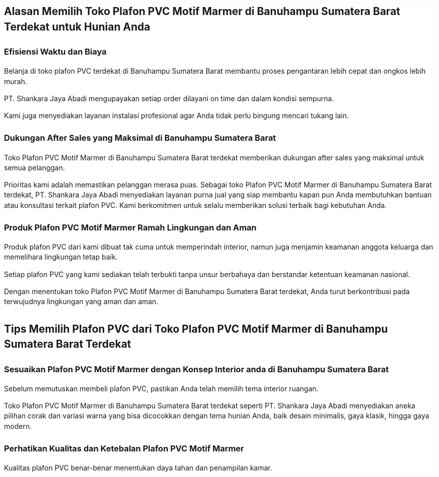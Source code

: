## Alasan Memilih Toko Plafon PVC Motif Marmer di Banuhampu Sumatera Barat Terdekat untuk Hunian Anda

### Efisiensi Waktu dan Biaya

Belanja di toko plafon PVC terdekat di Banuhampu Sumatera Barat membantu proses pengantaran lebih cepat dan ongkos lebih murah.

PT. Shankara Jaya Abadi mengupayakan setiap order dilayani on time dan dalam kondisi sempurna.

Kami juga menyediakan layanan instalasi profesional agar Anda tidak perlu bingung mencari tukang lain.

### Dukungan After Sales yang Maksimal di Banuhampu Sumatera Barat

Toko Plafon PVC Motif Marmer di Banuhampu Sumatera Barat terdekat memberikan dukungan after sales yang maksimal untuk semua pelanggan.

Prioritas kami adalah memastikan pelanggan merasa puas. Sebagai toko Plafon PVC Motif Marmer di Banuhampu Sumatera Barat terdekat, PT. Shankara Jaya Abadi menyediakan layanan purna jual yang siap membantu kapan pun Anda membutuhkan bantuan atau konsultasi terkait plafon PVC. Kami berkomitmen untuk selalu memberikan solusi terbaik bagi kebutuhan Anda.

### Produk Plafon PVC Motif Marmer Ramah Lingkungan dan Aman

Produk plafon PVC dari kami dibuat tak cuma untuk memperindah interior, namun juga menjamin keamanan anggota keluarga dan memelihara lingkungan tetap baik.

Setiap plafon PVC yang kami sediakan telah terbukti tanpa unsur berbahaya dan berstandar ketentuan keamanan nasional.

Dengan menentukan toko Plafon PVC Motif Marmer di Banuhampu Sumatera Barat terdekat, Anda turut berkontribusi pada terwujudnya lingkungan yang aman dan aman.

## Tips Memilih Plafon PVC dari Toko Plafon PVC Motif Marmer di Banuhampu Sumatera Barat Terdekat

### Sesuaikan Plafon PVC Motif Marmer dengan Konsep Interior anda di Banuhampu Sumatera Barat

Sebelum memutuskan membeli plafon PVC, pastikan Anda telah memilih tema interior ruangan.

Toko Plafon PVC Motif Marmer di Banuhampu Sumatera Barat terdekat seperti PT. Shankara Jaya Abadi menyediakan aneka pilihan corak dan variasi warna yang bisa dicocokkan dengan tema hunian Anda, baik desain minimalis, gaya klasik, hingga gaya modern.

### Perhatikan Kualitas dan Ketebalan Plafon PVC Motif Marmer

Kualitas plafon PVC benar-benar menentukan daya tahan dan penampilan kamar.
